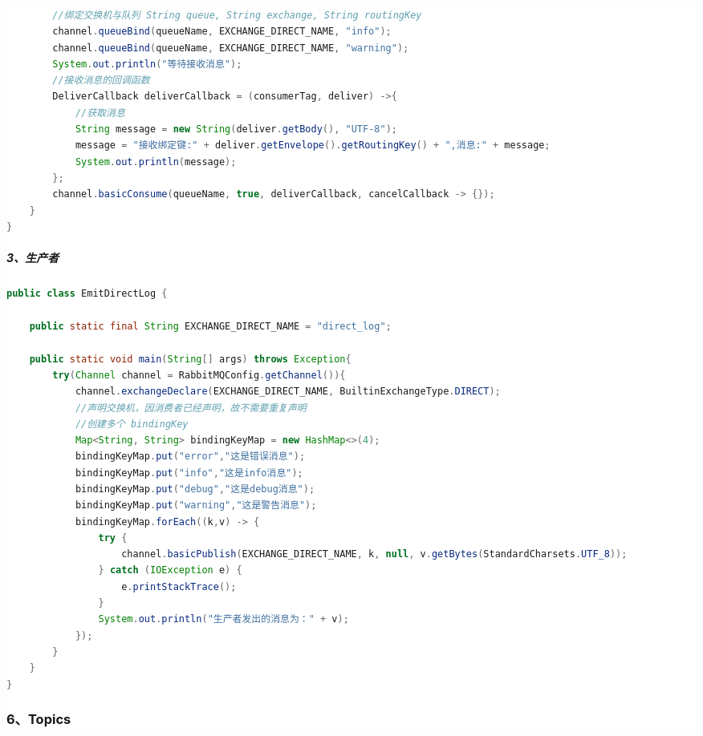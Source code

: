 ```java
        //绑定交换机与队列 String queue, String exchange, String routingKey
        channel.queueBind(queueName, EXCHANGE_DIRECT_NAME, "info");
        channel.queueBind(queueName, EXCHANGE_DIRECT_NAME, "warning");
        System.out.println("等待接收消息");
        //接收消息的回调函数
        DeliverCallback deliverCallback = (consumerTag, deliver) ->{
            //获取消息
            String message = new String(deliver.getBody(), "UTF-8");
            message = "接收绑定键:" + deliver.getEnvelope().getRoutingKey() + ",消息:" + message;
            System.out.println(message);
        };
        channel.basicConsume(queueName, true, deliverCallback, cancelCallback -> {});
    }
}
```



##### 3、生产者

```java
public class EmitDirectLog {

    public static final String EXCHANGE_DIRECT_NAME = "direct_log";

    public static void main(String[] args) throws Exception{
        try(Channel channel = RabbitMQConfig.getChannel()){
            channel.exchangeDeclare(EXCHANGE_DIRECT_NAME, BuiltinExchangeType.DIRECT);
            //声明交换机，因消费者已经声明，故不需要重复声明
            //创建多个 bindingKey
            Map<String, String> bindingKeyMap = new HashMap<>(4);
            bindingKeyMap.put("error","这是错误消息");
            bindingKeyMap.put("info","这是info消息");
            bindingKeyMap.put("debug","这是debug消息");
            bindingKeyMap.put("warning","这是警告消息");
            bindingKeyMap.forEach((k,v) -> {
                try {
                    channel.basicPublish(EXCHANGE_DIRECT_NAME, k, null, v.getBytes(StandardCharsets.UTF_8));
                } catch (IOException e) {
                    e.printStackTrace();
                }
                System.out.println("生产者发出的消息为：" + v);
            });
        }
    }
}
```



### 6、Topics
